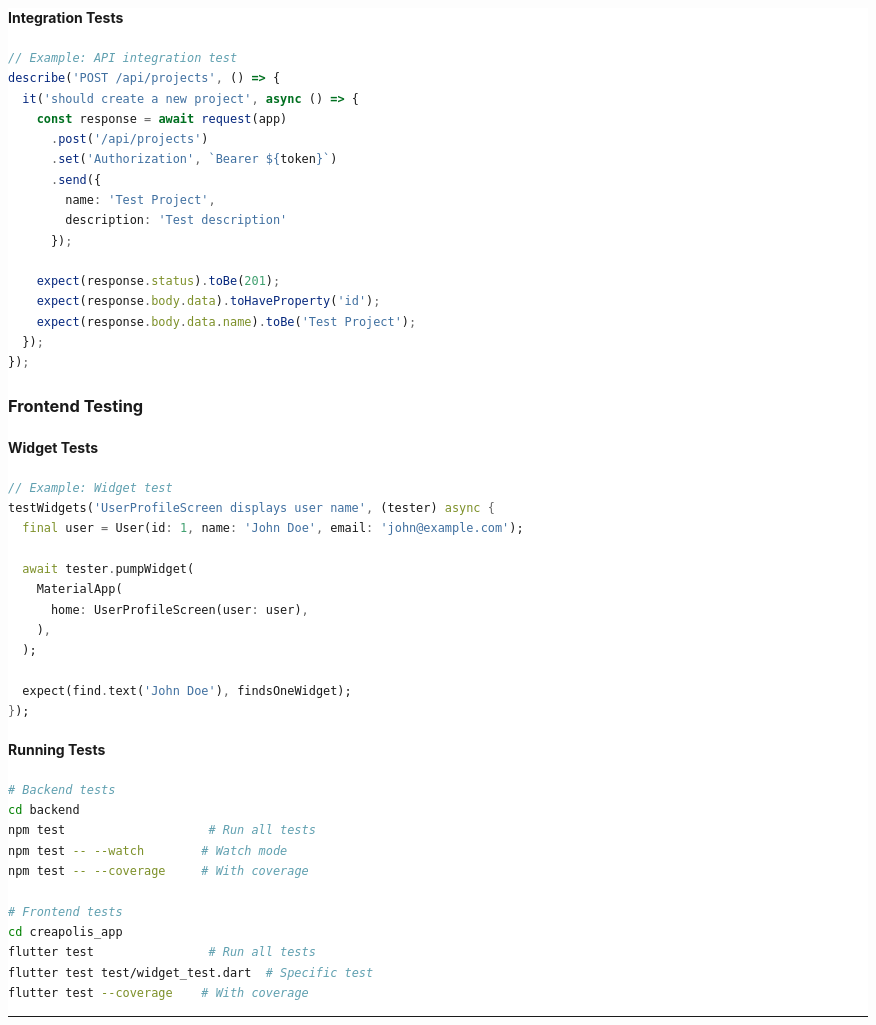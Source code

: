 #### Integration Tests

```typescript
// Example: API integration test
describe('POST /api/projects', () => {
  it('should create a new project', async () => {
    const response = await request(app)
      .post('/api/projects')
      .set('Authorization', `Bearer ${token}`)
      .send({
        name: 'Test Project',
        description: 'Test description'
      });

    expect(response.status).toBe(201);
    expect(response.body.data).toHaveProperty('id');
    expect(response.body.data.name).toBe('Test Project');
  });
});
```

### Frontend Testing

#### Widget Tests

```dart
// Example: Widget test
testWidgets('UserProfileScreen displays user name', (tester) async {
  final user = User(id: 1, name: 'John Doe', email: 'john@example.com');

  await tester.pumpWidget(
    MaterialApp(
      home: UserProfileScreen(user: user),
    ),
  );

  expect(find.text('John Doe'), findsOneWidget);
});
```

#### Running Tests

```bash
# Backend tests
cd backend
npm test                    # Run all tests
npm test -- --watch        # Watch mode
npm test -- --coverage     # With coverage

# Frontend tests
cd creapolis_app
flutter test                # Run all tests
flutter test test/widget_test.dart  # Specific test
flutter test --coverage    # With coverage
```

---